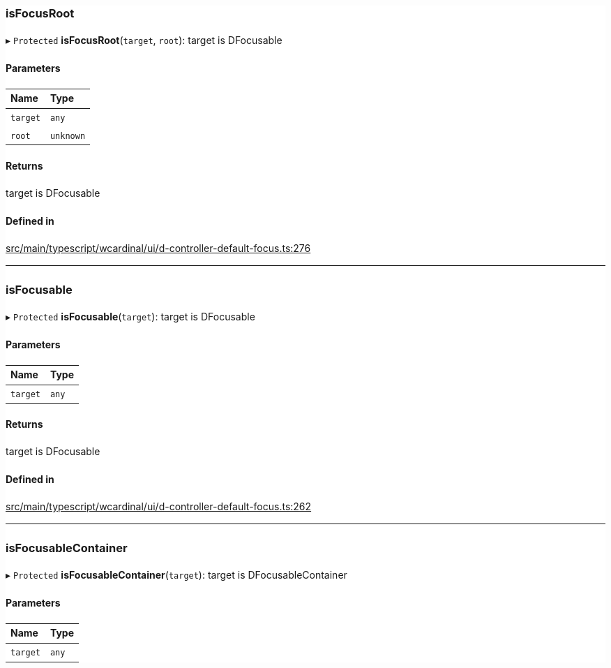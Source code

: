 ### isFocusRoot

▸ `Protected` **isFocusRoot**(`target`, `root`): target is DFocusable

#### Parameters

| Name | Type |
| :------ | :------ |
| `target` | `any` |
| `root` | `unknown` |

#### Returns

target is DFocusable

#### Defined in

[src/main/typescript/wcardinal/ui/d-controller-default-focus.ts:276](https://github.com/winter-cardinal/winter-cardinal-ui/blob/v0.165.0/src/main/typescript/wcardinal/ui/d-controller-default-focus.ts#L276)

___

### isFocusable

▸ `Protected` **isFocusable**(`target`): target is DFocusable

#### Parameters

| Name | Type |
| :------ | :------ |
| `target` | `any` |

#### Returns

target is DFocusable

#### Defined in

[src/main/typescript/wcardinal/ui/d-controller-default-focus.ts:262](https://github.com/winter-cardinal/winter-cardinal-ui/blob/v0.165.0/src/main/typescript/wcardinal/ui/d-controller-default-focus.ts#L262)

___

### isFocusableContainer

▸ `Protected` **isFocusableContainer**(`target`): target is DFocusableContainer

#### Parameters

| Name | Type |
| :------ | :------ |
| `target` | `any` |
